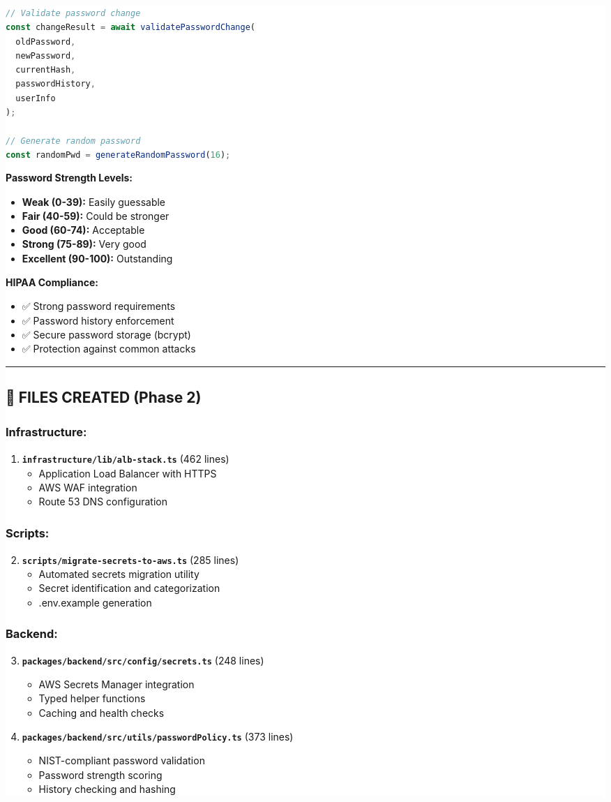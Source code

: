 ```typescript
// Validate password change
const changeResult = await validatePasswordChange(
  oldPassword,
  newPassword,
  currentHash,
  passwordHistory,
  userInfo
);

// Generate random password
const randomPwd = generateRandomPassword(16);
```

**Password Strength Levels:**
- **Weak (0-39):** Easily guessable
- **Fair (40-59):** Could be stronger
- **Good (60-74):** Acceptable
- **Strong (75-89):** Very good
- **Excellent (90-100):** Outstanding

**HIPAA Compliance:**
- ✅ Strong password requirements
- ✅ Password history enforcement
- ✅ Secure password storage (bcrypt)
- ✅ Protection against common attacks

---

## 📁 FILES CREATED (Phase 2)

### Infrastructure:
1. **`infrastructure/lib/alb-stack.ts`** (462 lines)
   - Application Load Balancer with HTTPS
   - AWS WAF integration
   - Route 53 DNS configuration

### Scripts:
2. **`scripts/migrate-secrets-to-aws.ts`** (285 lines)
   - Automated secrets migration utility
   - Secret identification and categorization
   - .env.example generation

### Backend:
3. **`packages/backend/src/config/secrets.ts`** (248 lines)
   - AWS Secrets Manager integration
   - Typed helper functions
   - Caching and health checks

4. **`packages/backend/src/utils/passwordPolicy.ts`** (373 lines)
   - NIST-compliant password validation
   - Password strength scoring
   - History checking and hashing
